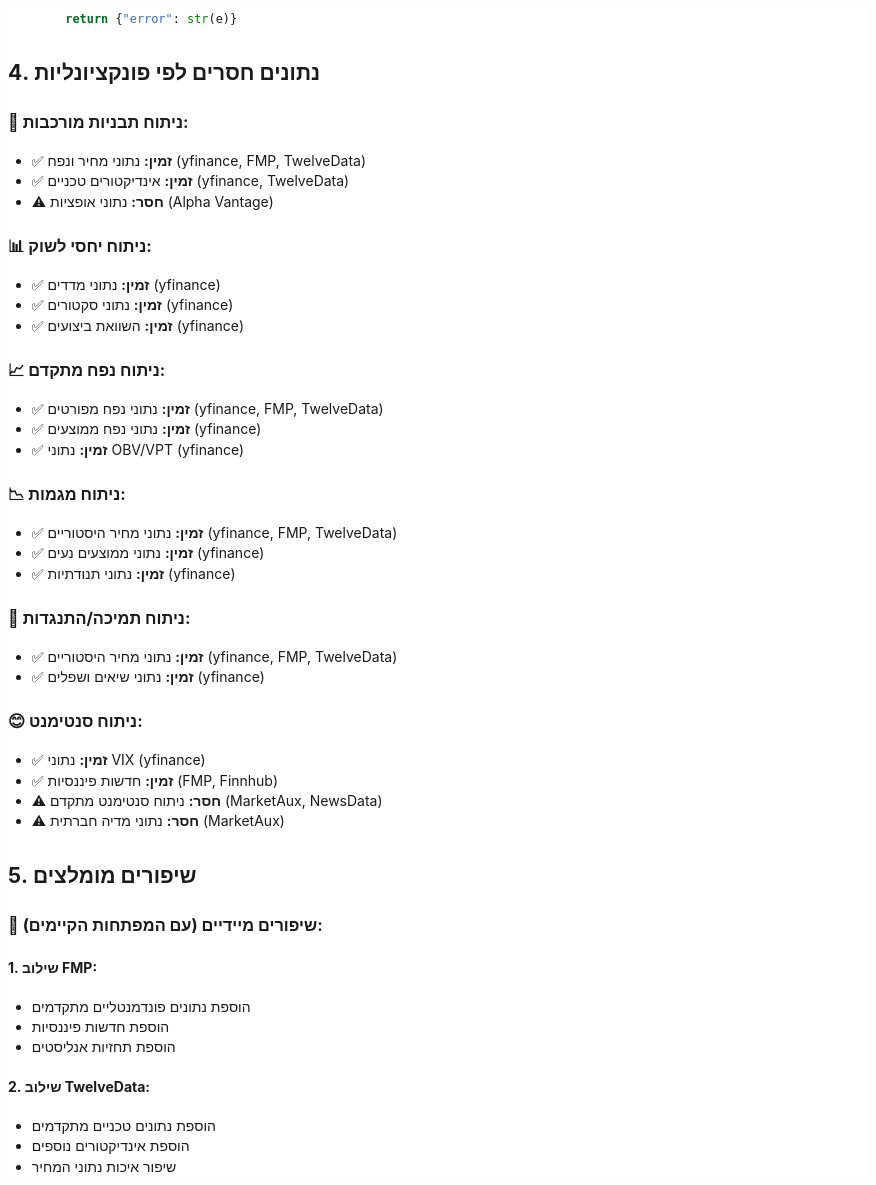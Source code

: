 ```python
        return {"error": str(e)}
```

## 4. נתונים חסרים לפי פונקציונליות

### 🎯 **ניתוח תבניות מורכבות:**
- ✅ **זמין:** נתוני מחיר ונפח (yfinance, FMP, TwelveData)
- ✅ **זמין:** אינדיקטורים טכניים (yfinance, TwelveData)
- ⚠️ **חסר:** נתוני אופציות (Alpha Vantage)

### 📊 **ניתוח יחסי לשוק:**
- ✅ **זמין:** נתוני מדדים (yfinance)
- ✅ **זמין:** נתוני סקטורים (yfinance)
- ✅ **זמין:** השוואת ביצועים (yfinance)

### 📈 **ניתוח נפח מתקדם:**
- ✅ **זמין:** נתוני נפח מפורטים (yfinance, FMP, TwelveData)
- ✅ **זמין:** נתוני נפח ממוצעים (yfinance)
- ✅ **זמין:** נתוני OBV/VPT (yfinance)

### 📉 **ניתוח מגמות:**
- ✅ **זמין:** נתוני מחיר היסטוריים (yfinance, FMP, TwelveData)
- ✅ **זמין:** נתוני ממוצעים נעים (yfinance)
- ✅ **זמין:** נתוני תנודתיות (yfinance)

### 🎯 **ניתוח תמיכה/התנגדות:**
- ✅ **זמין:** נתוני מחיר היסטוריים (yfinance, FMP, TwelveData)
- ✅ **זמין:** נתוני שיאים ושפלים (yfinance)

### 😊 **ניתוח סנטימנט:**
- ✅ **זמין:** נתוני VIX (yfinance)
- ✅ **זמין:** חדשות פיננסיות (FMP, Finnhub)
- ⚠️ **חסר:** ניתוח סנטימנט מתקדם (MarketAux, NewsData)
- ⚠️ **חסר:** נתוני מדיה חברתית (MarketAux)

## 5. שיפורים מומלצים

### 🔧 **שיפורים מיידיים (עם המפתחות הקיימים):**

#### 1. **שילוב FMP:**
- הוספת נתונים פונדמנטליים מתקדמים
- הוספת חדשות פיננסיות
- הוספת תחזיות אנליסטים

#### 2. **שילוב TwelveData:**
- הוספת נתונים טכניים מתקדמים
- הוספת אינדיקטורים נוספים
- שיפור איכות נתוני המחיר
